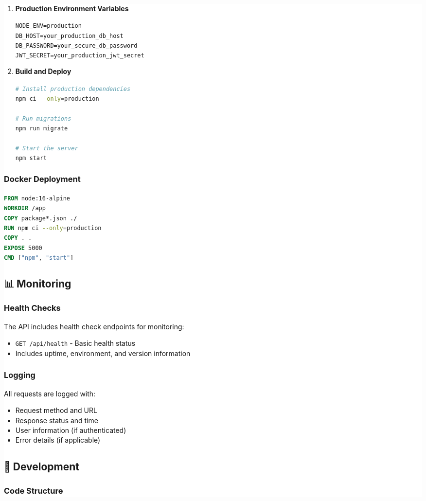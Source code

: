 1. **Production Environment Variables**
   ```env
   NODE_ENV=production
   DB_HOST=your_production_db_host
   DB_PASSWORD=your_secure_db_password
   JWT_SECRET=your_production_jwt_secret
   ```

2. **Build and Deploy**
   ```bash
   # Install production dependencies
   npm ci --only=production

   # Run migrations
   npm run migrate

   # Start the server
   npm start
   ```

### Docker Deployment

```dockerfile
FROM node:16-alpine
WORKDIR /app
COPY package*.json ./
RUN npm ci --only=production
COPY . .
EXPOSE 5000
CMD ["npm", "start"]
```

## 📊 Monitoring

### Health Checks

The API includes health check endpoints for monitoring:
- `GET /api/health` - Basic health status
- Includes uptime, environment, and version information

### Logging

All requests are logged with:
- Request method and URL
- Response status and time
- User information (if authenticated)
- Error details (if applicable)

## 🔧 Development

### Code Structure
